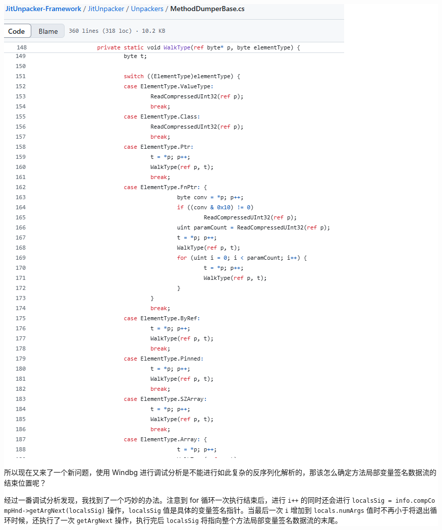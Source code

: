 ![](/assets/images/2025-06-12/12.png)

所以现在又来了一个新问题，使用 Windbg 进行调试分析是不能进行如此复杂的反序列化解析的，那该怎么确定方法局部变量签名数据流的结束位置呢？

经过一番调试分析发现，我找到了一个巧妙的办法。注意到 for 循环一次执行结束后，进行 `i++` 的同时还会进行 `localsSig = info.compCompHnd->getArgNext(localsSig)` 操作，`localsSig` 值是具体的变量签名指针。当最后一次 `i` 增加到 `locals.numArgs` 值时不再小于将退出循环时候，还执行了一次 `getArgNext` 操作，执行完后 `localsSig` 将指向整个方法局部变量签名数据流的末尾。
